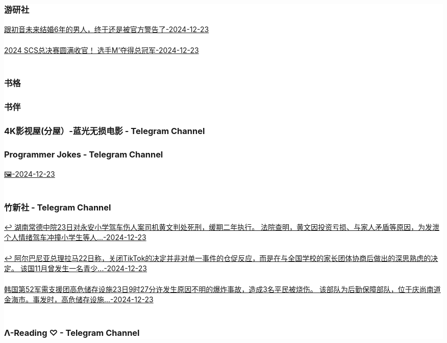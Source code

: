 



###  游研社

<a target=_blank rel=nofollow href="https://www.yystv.cn/p/12434" >跟初音未来结婚6年的男人，终于还是被官方警告了-2024-12-23</a><br/><br/><a target=_blank rel=nofollow href="https://www.yystv.cn/p/12433" >2024 SCS总决赛圆满收官！ 选手M’夺得总冠军-2024-12-23</a><br/><br/>







###  书格







###  书伴









###  4K影视屋(分屋）-蓝光无损电影 - Telegram Channel







###  Programmer Jokes - Telegram Channel

<a target=_blank rel=nofollow href="https://t.me/programmerjokes/3368" >🖼-2024-12-23</a><br/><br/>





###  竹新社 - Telegram Channel

<a target=_blank rel=nofollow href="https://t.me/tnews365/32312" >↩️ 湖南常德中院23日对永安小学驾车伤人案司机黄文判处死刑，缓期二年执行。 法院查明，黄文因投资亏损、与家人矛盾等原因，为发泄个人情绪驾车冲撞小学生等人...-2024-12-23</a><br/><br/><a target=_blank rel=nofollow href="https://t.me/tnews365/32311" >↩️ 阿尔巴尼亚总理拉马22日称，关闭TikTok的决定并非对单一事件的仓促反应，而是在与全国学校的家长团体协商后做出的深思熟虑的决定。 该国11月曾发生一名青少...-2024-12-23</a><br/><br/><a target=_blank rel=nofollow href="https://t.me/tnews365/32310" >韩国第52军需支援团高危储存设施23日9时27分许发生原因不明的爆炸事故，造成3名平民被烧伤。 该部队为后勤保障部队，位于庆尚南道金海市。事发时，高危储存设施...-2024-12-23</a><br/><br/>





###  Λ-Reading ♡ - Telegram Channel





